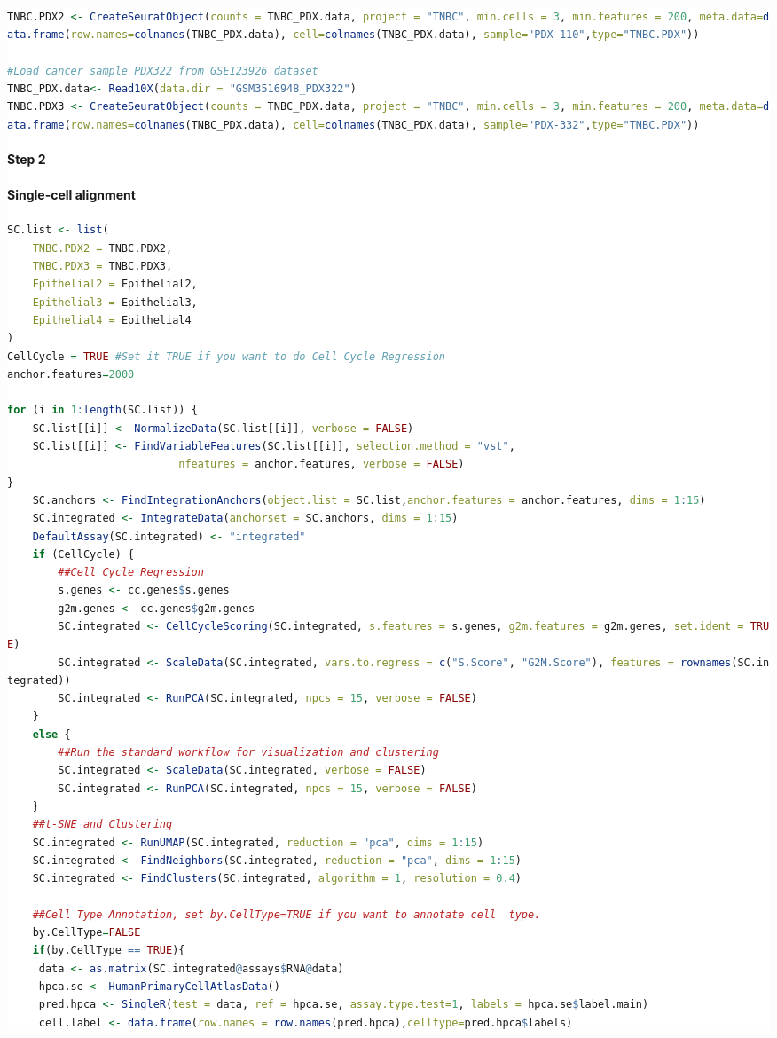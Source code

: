 ```R
TNBC.PDX2 <- CreateSeuratObject(counts = TNBC_PDX.data, project = "TNBC", min.cells = 3, min.features = 200, meta.data=data.frame(row.names=colnames(TNBC_PDX.data), cell=colnames(TNBC_PDX.data), sample="PDX-110",type="TNBC.PDX"))

#Load cancer sample PDX322 from GSE123926 dataset
TNBC_PDX.data<- Read10X(data.dir = "GSM3516948_PDX322")
TNBC.PDX3 <- CreateSeuratObject(counts = TNBC_PDX.data, project = "TNBC", min.cells = 3, min.features = 200, meta.data=data.frame(row.names=colnames(TNBC_PDX.data), cell=colnames(TNBC_PDX.data), sample="PDX-332",type="TNBC.PDX"))


```

#### Step 2
#### Single-cell alignment
```R 
SC.list <- list(
	TNBC.PDX2 = TNBC.PDX2,
	TNBC.PDX3 = TNBC.PDX3,
	Epithelial2 = Epithelial2,
	Epithelial3 = Epithelial3,
	Epithelial4 = Epithelial4
)
CellCycle = TRUE #Set it TRUE if you want to do Cell Cycle Regression
anchor.features=2000

for (i in 1:length(SC.list)) {
    SC.list[[i]] <- NormalizeData(SC.list[[i]], verbose = FALSE)
    SC.list[[i]] <- FindVariableFeatures(SC.list[[i]], selection.method = "vst",
                           nfeatures = anchor.features, verbose = FALSE)
}
    SC.anchors <- FindIntegrationAnchors(object.list = SC.list,anchor.features = anchor.features, dims = 1:15)
    SC.integrated <- IntegrateData(anchorset = SC.anchors, dims = 1:15)
    DefaultAssay(SC.integrated) <- "integrated"
    if (CellCycle) {
		##Cell Cycle Regression
		s.genes <- cc.genes$s.genes
		g2m.genes <- cc.genes$g2m.genes
		SC.integrated <- CellCycleScoring(SC.integrated, s.features = s.genes, g2m.features = g2m.genes, set.ident = TRUE)
		SC.integrated <- ScaleData(SC.integrated, vars.to.regress = c("S.Score", "G2M.Score"), features = rownames(SC.integrated))
		SC.integrated <- RunPCA(SC.integrated, npcs = 15, verbose = FALSE)
    }
	else {
		##Run the standard workflow for visualization and clustering
		SC.integrated <- ScaleData(SC.integrated, verbose = FALSE)
		SC.integrated <- RunPCA(SC.integrated, npcs = 15, verbose = FALSE)
    }
    ##t-SNE and Clustering
    SC.integrated <- RunUMAP(SC.integrated, reduction = "pca", dims = 1:15)
    SC.integrated <- FindNeighbors(SC.integrated, reduction = "pca", dims = 1:15)
    SC.integrated <- FindClusters(SC.integrated, algorithm = 1, resolution = 0.4)

    ##Cell Type Annotation, set by.CellType=TRUE if you want to annotate cell  type.
    by.CellType=FALSE
    if(by.CellType == TRUE){
     data <- as.matrix(SC.integrated@assays$RNA@data)
     hpca.se <- HumanPrimaryCellAtlasData()
     pred.hpca <- SingleR(test = data, ref = hpca.se, assay.type.test=1, labels = hpca.se$label.main)
     cell.label <- data.frame(row.names = row.names(pred.hpca),celltype=pred.hpca$labels)
```